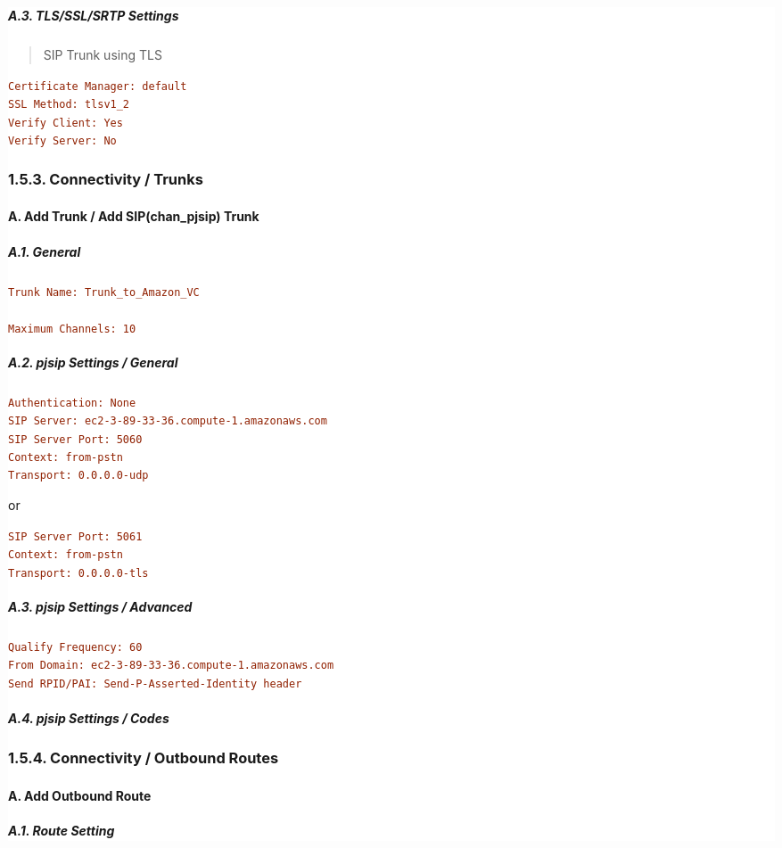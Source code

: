 ##### A.3. TLS/SSL/SRTP Settings

> SIP Trunk using TLS

```cfg
Certificate Manager: default
SSL Method: tlsv1_2
Verify Client: Yes
Verify Server: No
```

### 1.5.3. Connectivity / Trunks 

#### A. Add Trunk / Add SIP(chan_pjsip) Trunk

##### A.1. General

```cfg
Trunk Name: Trunk_to_Amazon_VC

Maximum Channels: 10
```

##### A.2. pjsip Settings / General

```cfg
Authentication: None
SIP Server: ec2-3-89-33-36.compute-1.amazonaws.com
SIP Server Port: 5060
Context: from-pstn
Transport: 0.0.0.0-udp
```

or

```cfg
SIP Server Port: 5061
Context: from-pstn
Transport: 0.0.0.0-tls
```

##### A.3. pjsip Settings / Advanced

```cfg
Qualify Frequency: 60
From Domain: ec2-3-89-33-36.compute-1.amazonaws.com
Send RPID/PAI: Send-P-Asserted-Identity header
```

##### A.4. pjsip Settings / Codes

### 1.5.4. Connectivity / Outbound Routes

#### A. Add Outbound Route

##### A.1. Route Setting
